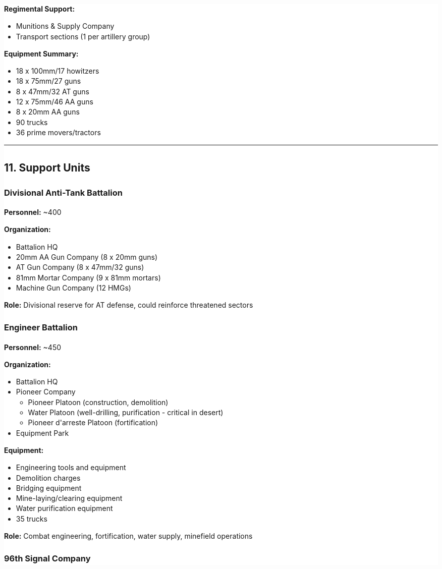 **Regimental Support:**
- Munitions & Supply Company
- Transport sections (1 per artillery group)

**Equipment Summary:**
- 18 x 100mm/17 howitzers
- 18 x 75mm/27 guns
- 8 x 47mm/32 AT guns
- 12 x 75mm/46 AA guns
- 8 x 20mm AA guns
- 90 trucks
- 36 prime movers/tractors

---

## 11. Support Units

### Divisional Anti-Tank Battalion

**Personnel:** ~400

**Organization:**
- Battalion HQ
- 20mm AA Gun Company (8 x 20mm guns)
- AT Gun Company (8 x 47mm/32 guns)
- 81mm Mortar Company (9 x 81mm mortars)
- Machine Gun Company (12 HMGs)

**Role:** Divisional reserve for AT defense, could reinforce threatened sectors

### Engineer Battalion

**Personnel:** ~450

**Organization:**
- Battalion HQ
- Pioneer Company
  - Pioneer Platoon (construction, demolition)
  - Water Platoon (well-drilling, purification - critical in desert)
  - Pioneer d'arreste Platoon (fortification)
- Equipment Park

**Equipment:**
- Engineering tools and equipment
- Demolition charges
- Bridging equipment
- Mine-laying/clearing equipment
- Water purification equipment
- 35 trucks

**Role:** Combat engineering, fortification, water supply, minefield operations

### 96th Signal Company
